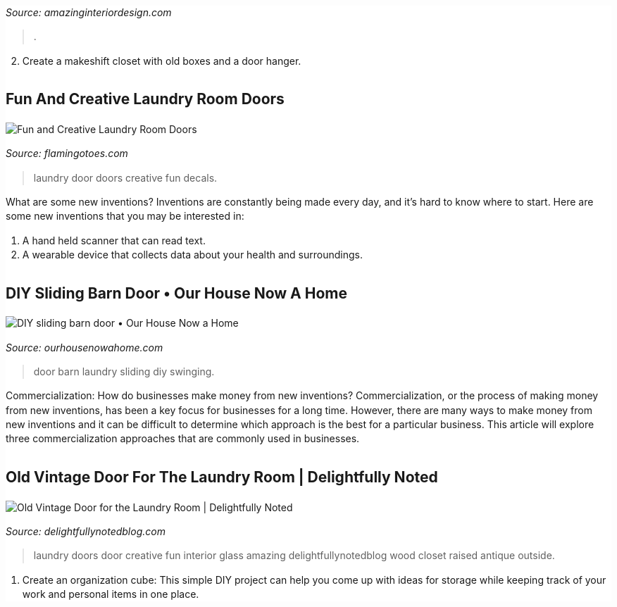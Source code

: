 _Source: amazinginteriordesign.com_

>. 

	

2. Create a makeshift closet with old boxes and a door hanger.

    
## Fun And Creative Laundry Room Doors

<img loading=lazy src="https://www.thescrapshoppeblog.com/wp-content/uploads/2019/04/Door-768x1024-768x1024.jpg" onerror="this.onerror=null;this.src='https://tse4.mm.bing.net/th?id=OIP.lpmf_1CvqcDVSL_ODB0SoAHaJ4&amp;pid=15.1';" alt="Fun and Creative Laundry Room Doors">

_Source: flamingotoes.com_

>laundry door doors creative fun decals. 

	

What are some new inventions?
Inventions are constantly being made every day, and it’s hard to know where to start. Here are some new inventions that you may be interested in: 
1. A hand held scanner that can read text.
2. A wearable device that collects data about your health and surroundings. 

    
## DIY Sliding Barn Door • Our House Now A Home

<img loading=lazy src="https://ourhousenowahome.com/wp-content/uploads/2017/03/laundry-room-1-of-1.jpg" onerror="this.onerror=null;this.src='https://tse2.mm.bing.net/th?id=OIP.CDvlt_LllC61bhUpOgUhmAHaLE&amp;pid=15.1';" alt="DIY sliding barn door • Our House Now a Home">

_Source: ourhousenowahome.com_

>door barn laundry sliding diy swinging. 

	

Commercialization: How do businesses make money from new inventions?
Commercialization, or the process of making money from new inventions, has been a key focus for businesses for a long time. However, there are many ways to make money from new inventions and it can be difficult to determine which approach is the best for a particular business. This article will explore three commercialization approaches that are commonly used in businesses.

    
## Old Vintage Door For The Laundry Room | Delightfully Noted

<img loading=lazy src="https://1.bp.blogspot.com/-Ph0TAzZQx_8/V5jXIDRtokI/AAAAAAAAOwE/3kUt-r8vxHYV-9ARTB8raPyq72X-gBRUQCLcB/s1600/laundry%2Broom%2Bdoors.jpg" onerror="this.onerror=null;this.src='https://tse2.mm.bing.net/th?id=OIP.82SFlUCxyY3T1y9yAZ1LSQHaLH&amp;pid=15.1';" alt="Old Vintage Door for the Laundry Room | Delightfully Noted">

_Source: delightfullynotedblog.com_

>laundry doors door creative fun interior glass amazing delightfullynotedblog wood closet raised antique outside. 

	

1. Create an organization cube: This simple DIY project can help you come up with ideas for storage while keeping track of your work and personal items in one place.

    